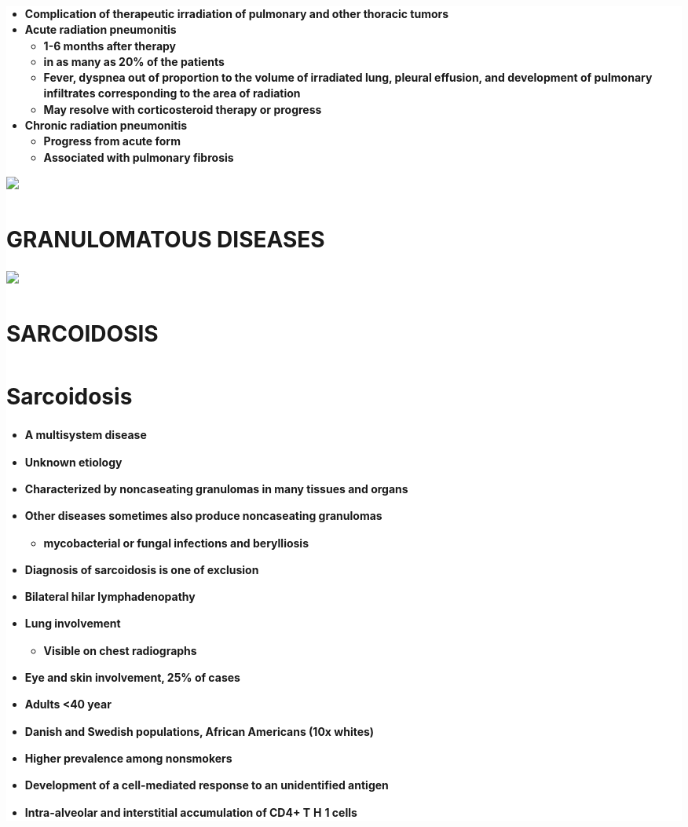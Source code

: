 - **Complication of therapeutic irradiation of pulmonary and other
  thoracic tumors**
- **Acute radiation pneumonitis**
  - **1-6 months after therapy**
  - **in as many as 20% of the patients**
  - **Fever, dyspnea out of proportion to the volume of irradiated lung,
    pleural effusion, and development of pulmonary infiltrates
    corresponding to the area of radiation**
  - **May resolve with corticosteroid therapy or progress**
- **Chronic radiation pneumonitis**
  - **Progress from acute form**
  - **Associated with pulmonary fibrosis**

![](./img-local/Chronic-Interstitial-Lung-Diseases30.png)

# GRANULOMATOUS DISEASES

![](./img-local/Chronic-Interstitial-Lung-Diseases31.png)

# SARCOIDOSIS

# Sarcoidosis

- **A multisystem disease**

- **Unknown etiology**

- **Characterized by noncaseating granulomas in many tissues and
  organs**

- **Other diseases sometimes also produce noncaseating granulomas**

  - **mycobacterial or fungal infections and berylliosis**

- **Diagnosis of sarcoidosis is one of exclusion**

- **Bilateral hilar lymphadenopathy**

- **Lung involvement**

  - **Visible on chest radiographs**

- **Eye and skin involvement, 25% of cases**

- **Adults \<40 year**

- **Danish and Swedish populations, African Americans (10x whites)**

- **Higher prevalence among nonsmokers**

- **Development of a cell-mediated response to an unidentified antigen**

- **Intra-alveolar and interstitial accumulation of CD4+ T** **H** **1
  cells**
